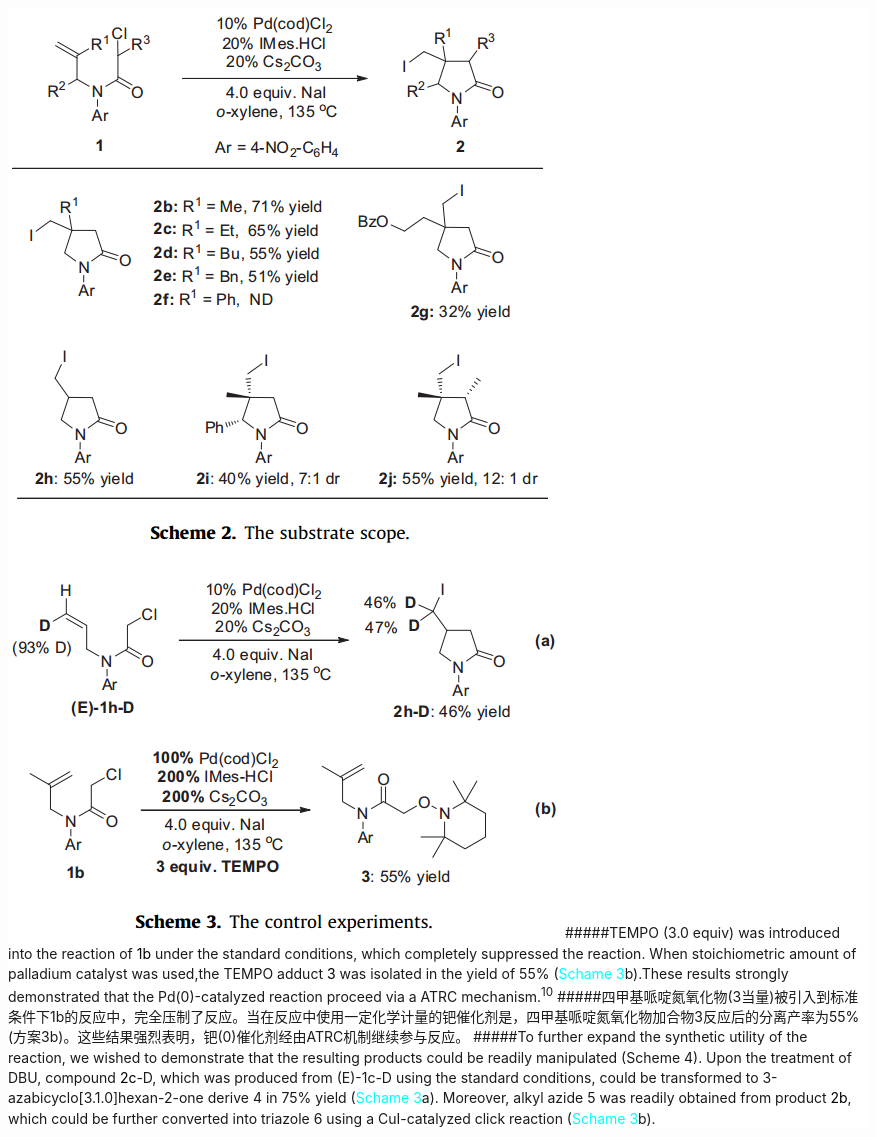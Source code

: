 ![Picture 4](4.png)
![Picture 5](5.png)
#####TEMPO (3.0 equiv) was introduced into the reaction of <font color=#000000>1b</font> under the standard conditions, which completely suppressed the reaction. When stoichiometric amount of palladium catalyst was used,the TEMPO adduct <font color=#000000>3</font> was isolated in the yield of 55% (<font color=00FFFF>Schame 3</font>b).These results strongly demonstrated that the Pd(0)-catalyzed reaction proceed via a ATRC mechanism.<sup>10</sup>
#####四甲基哌啶氮氧化物(3当量)被引入到标准条件下1b的反应中，完全压制了反应。当在反应中使用一定化学计量的钯催化剂是，四甲基哌啶氮氧化物加合物3反应后的分离产率为55%(方案3b)。这些结果强烈表明，钯(0)催化剂经由ATRC机制继续参与反应。
#####To further expand the synthetic utility of the reaction, we wished to demonstrate that the resulting products could be readily manipulated (Scheme 4). Upon the treatment of DBU, compound <font color=#000000>2c</font>-D, which was produced from (E)-1c-D using the standard conditions, could be transformed to 3-azabicyclo[3.1.0]hexan-2-one derive 4 in 75% yield (<font color=00FFFF>Schame 3</font>a). Moreover, alkyl azide 5 was readily obtained from product <font color=#000000>2b</font>, which could be further converted into triazole 6 using a CuI-catalyzed click reaction (<font color=00FFFF>Schame 3</font>b).